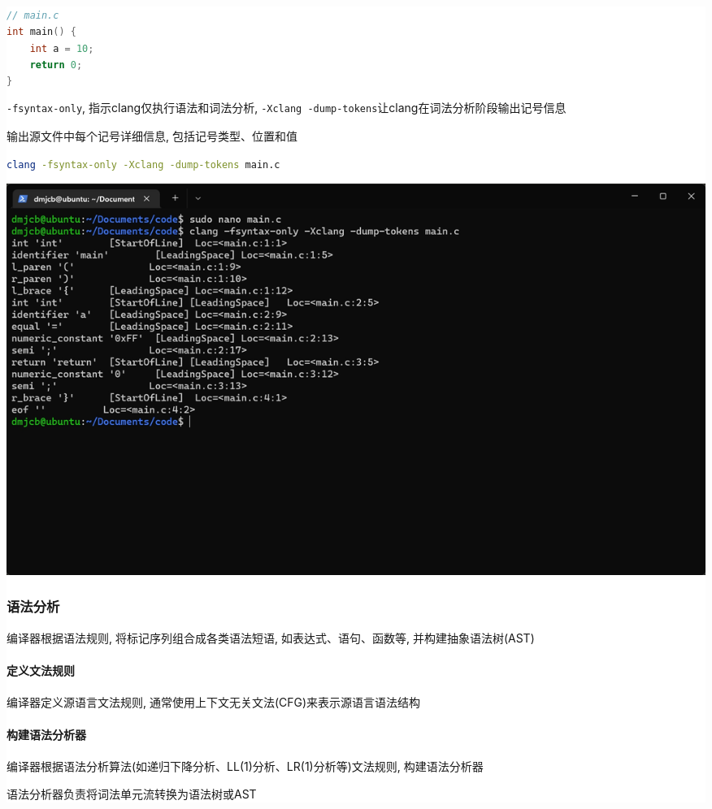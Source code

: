 ```c
// main.c
int main() {
    int a = 10;
    return 0;
}
```

`-fsyntax-only`, 指示clang仅执行语法和词法分析, `-Xclang -dump-tokens`让clang在词法分析阶段输出记号信息

输出源文件中每个记号详细信息, 包括记号类型、位置和值

```sh
clang -fsyntax-only -Xclang -dump-tokens main.c
```

![](/assets/image/20241211_131224.jpg)

### 语法分析

编译器根据语法规则, 将标记序列组合成各类语法短语, 如表达式、语句、函数等, 并构建抽象语法树(AST)

#### 定义文法规则

编译器定义源语言文法规则, 通常使用上下文无关文法(CFG)来表示源语言语法结构

#### 构建语法分析器

编译器根据语法分析算法(如递归下降分析、LL(1)分析、LR(1)分析等)文法规则, 构建语法分析器

语法分析器负责将词法单元流转换为语法树或AST

